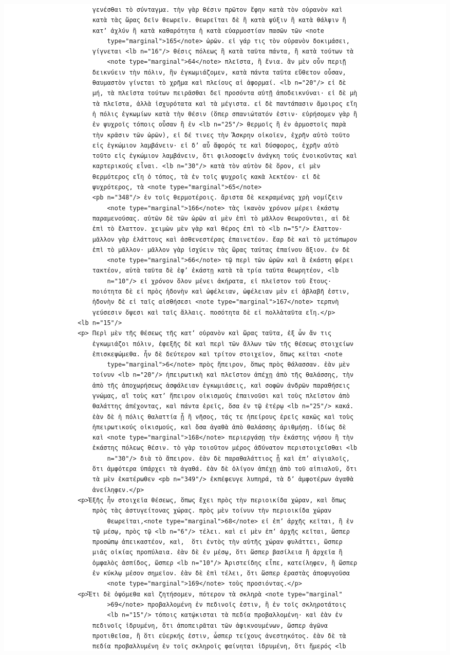                             γενέσθαι τὸ σύνταγμα. τὴν γὰρ θέσιν πρῶτον ἔφην κατὰ τὸν οὐρανὸν καὶ
                            κατὰ τὰς ὥρας δεῖν θεωρεῖν. θεωρεῖται δὲ ἢ κατὰ ψύξιν ἢ κατὰ θάλψιν ἢ
                            κατʼ ἀχλύν ἢ κατὰ καθαρότητα ἡ κατὰ εὐαρμοστίαν πασῶν τῶν <note
                                type="marginal">165</note> ὡρῶν. εἰ γάρ τις τὸν οὐρανὸν δοκιμάσει,
                            γίγνεται <lb n="16"/> θέσις πόλεως ἢ κατὰ ταῦτα πάντα, ἢ κατὰ τούτων τὰ
                                <note type="marginal">64</note> πλεῖστα, ἢ ἔνια. ἂν μὲν οὖν περιῇ
                            δεικνύειν τὴν πόλιν, ἣν ἐγκωμιάζομεν, κατὰ πάντα ταῦτα εὔθετον οὖσαν,
                            θαυμαστὸν γίνεται τὸ χρῆμα καὶ πλείους αἰ ἀφορμαί. <lb n="20"/> εἰ δὲ
                            μή, τὰ πλεῖστα τούτων πειρᾶσθαι δεῖ προσόντα αὐτῇ ἀποδεικνύναι· εἰ δὲ μὴ
                            τὰ πλεῖστα, ἀλλὰ ἰσχυρότατα καὶ τὰ μέγιστα. εἰ δὲ παντάπασιν ἄμοιρος εἴη
                            ἡ πόλις ἐγκωμίων κατὰ τὴν θέσιν (ὅπερ σπανιώτατόν ἐστιν· εὑρήσομεν γὰρ ἢ
                            ἐν ψυχροῖς τόποις οὖσαν ἢ ἐν <lb n="25"/> θερμοῖς ἢ ἐν ἁρμοστοῖς παρὰ
                            τὴν κρᾶσιν τῶν ὡρῶν), εἰ δέ τινες τὴν Ἄσκρην οἰκοῖεν, ἐχρῆν αὐτὸ τοῦτο
                            εἰς ἐγκώμιον λαμβάνειν· εἰ δʼ αὖ ἄφορός τε καὶ δύσφορος, ἐχρῆν αὐτὸ
                            τοῦτο εἰς ἐγκώμιον λαμβάνειν, ὅτι φιλοσοφεῖν ἀνάγκη τούς ἐνοικοῦντας καὶ
                            καρτερικούς εἶναι. <lb n="30"/> κατὰ τὸν αὐτὸν δὲ ὅρον, εἰ μὲν
                            θερμότερος εἴη ὁ τόπος, τὰ ἐν τοῖς ψυχροῖς κακὰ λεκτέον· εἰ δὲ
                            ψυχρότερος, τὰ <note type="marginal">65</note>
                            <pb n="348"/> ἐν τοῖς θερμοτέροις. ἄριστα δὲ κεκραμένας χρὴ νομίζειν
                                <note type="marginal">166</note> τὰς ἱκανὸν χρόνον μέρει ἑκάστῳ
                            παραμενούσας. αὐτῶν δὲ τῶν ὡρῶν αἰ μὲν ἐπὶ τὸ μᾶλλον θεωροῦνται, αἱ δὲ
                            ἐπὶ τὸ ἔλαττον. χειμὼν μὲν γὰρ καὶ θέρος ἐπὶ τὸ <lb n="5"/> ἔλαττον·
                            μᾶλλον γὰρ ἐλάττους καὶ ἀσθενεστέρας ἐπαινετέον. ἔαρ δὲ καὶ τὸ μετόπωρον
                            ἐπὶ τὸ μᾶλλον· μᾶλλον γὰρ ἰσχύειν τὰς ὥρας ταύτας ἐπαίνου ἄξιον. ἐν δὲ
                                <note type="marginal">66</note> τῷ περὶ τῶν ὡρῶν καὶ ἃ ἑκάστη φέρει
                            τακτέον, αὐτὰ ταῦτα δὲ ἐφʼ ἑκάστῃ κατὰ τὰ τρία ταῦτα θεωρητέον, <lb
                                n="10"/> εἰ χρόνον ὅλον μένει ἀκήρατα, εἰ πλεῖστον τοῦ ἔτους·
                            ποιότητα δὲ εἰ πρὸς ἡδονὴν καὶ ὠφέλειαν, ὠφέλειαν μὲν εἰ ἀβλαβῆ ἐστιν,
                            ἡδονὴν δὲ εἰ ταῖς αἰσθήσεσι <note type="marginal">167</note> τερπνὴ
                            γεύσεσιν ὄψεσι καὶ ταῖς ἄλλαις. ποσότητα δὲ εἰ πολλὰταῦτα εἴη.</p>
                        <lb n="15"/>
                        <p> Περὶ μὲν τῆς θέσεως τῆς κατʼ οὐρανὸν καὶ ὥρας ταῦτα, ἐξ ὧν ἄν τις
                            ἐγκωμιάζοι πόλιν, ἐφεξῆς δὲ καὶ περὶ τῶν ἄλλων τῶν τῆς θέσεως στοιχείων
                            ἐπισκεψώμεθα. ἦν δὲ δεύτερον καὶ τρίτον στοιχεῖον, ὅπως κεῖται <note
                                type="marginal">6</note> πρὸς ἤπειρον, ὅπως πρὸς θάλασσαν. ἐὰν μὲν
                            τοίνυν <lb n="20"/> ἠπειρωτικὴ καὶ πλεῖστον ἀπέχῃ ἀπὸ τῆς θαλάσσης, τὴν
                            ἀπὸ τῆς ἀποχωρήσεως ἀσφάλειαν ἐγκωμιάσεις, καὶ σοφῶν ἀνδρῶν παραθήσεις
                            γνώμας, αἳ τοὺς κατʼ ἤπειρον οἰκισμοὺς ἐπαινοῦσι καὶ τοὺς πλεῖστον ἀπὸ
                            θαλάττης ἀπέχοντας, καὶ πάντα ἐρεῖς, ὅσα ἐν τῷ ἑτέρῳ <lb n="25"/> κακά.
                            ἐὰν δὲ ἡ πόλις θαλαττία ᾖ ἢ νῆσος, τάς τε ἠπείρους ἐρεῖς κακῶς καὶ τοὺς
                            ἠπειρωτικούς οἰκισμούς, καὶ ὅσα ἀγαθὰ ἀπὸ θαλάσσης ἀριθμήσῃ. ἰδίως δὲ
                            καὶ <note type="marginal">168</note> περιεργάσῃ τὴν ἑκάστης νήσου ἢ τὴν
                            ἑκάστης πόλεως θέσιν. τὸ γὰρ τοιοῦτον μέρος ἀδύνατον περιστοιχεῖσθαι <lb
                                n="30"/> διὰ τὸ ἄπειρον. ἐὰν δὲ παραθαλάττιος ᾖ καὶ ἐπʼ αἰγιαλοῖς,
                            ὅτι ἀμφότερα ὑπάρχει τὰ ἀγαθά. ἐὰν δὲ ὀλίγον ἀπέχῃ ἀπὸ τοῦ αἰπιαλοῦ, ὅτι
                            τὰ μὲν ἑκατέρωθεν <pb n="349"/> ἐκπέφευγε λυπηρά, τὰ δʼ ἀμφοτέρων ἀγαθὰ
                            ἀνείληφεν.</p>
                        <p>Ἑξῆς ἦν στοιχεῖα θέσεως, ὅπως ἔχει πρὸς τὴν περιοικίδα χώραν, καὶ ὅπως
                            πρὸς τὰς ἀστυγείτονας χώρας. πρὸς μὲν τοίνυν τὴν περιοικίδα χώραν
                                θεωρεῖται,<note type="marginal">68</note> εἰ ἐπʼ ἀρχῆς κεῖται, ἢ ἐν
                            τῷ μέσῳ, πρὸς τῷ <lb n="6"/> τέλει. καὶ εἰ μὲν ἐπʼ ἀρχῆς κεῖται, ὥσπερ
                            προσώπῳ ἀπεικαστέον, καὶ,  ὅτι ἐντὸς τὴν αὐτῆς χώραν φυλάττει, ὥσπερ
                            μιᾶς οἰκίας προπύλαια. ἐὰν δὲ ἐν μέσῳ, ὅτι ὥσπερ βασίλεια ἢ ἀρχεῖα ἢ
                            ὀμφαλὸς ἀσπίδος, ὥσπερ <lb n="10"/> Ἀριστείδης εἶπε, κατείληφεν, ἢ ὥσπερ
                            ἐν κύκλῳ μέσον σημεῖον. ἐὰν δὲ ἐπὶ τέλει, ὅτι ὥσπερ ἐραστὰς ἀποφυγοῦσα
                                <note type="marginal">169</note> τοὺς προσιόντας.</p>
                        <p>Ἔτι δὲ ὀψόμεθα καὶ ζητήσομεν, πότερον τὰ σκληρὰ <note type="marginal"
                                >69</note> προβαλλομένη ἐν πεδινοῖς ἐστιν, ἢ ἐν τοῖς σκληροτάτοις
                                <lb n="15"/> τόποις κατῴκισται τὰ πεδία προβαλλομένη· καὶ ἐὰν ἐν
                            πεδινοῖς ἱδρυμένη, ὅτι ἀποπειρᾶται τῶν ἀφικνουμένων, ὥσπερ ἀγῶνα
                            προτιθεῖσα, ἢ ὅτι εὐερκής ἐστιν, ὧσπερ τείχους ἀνεστηκότος. ἐὰν δὲ τὰ
                            πεδία προβαλλυμένη ἐν τοῖς σκληροῖς φαίνηται ἱδρυμένη, ὅτι ἥμερός <lb